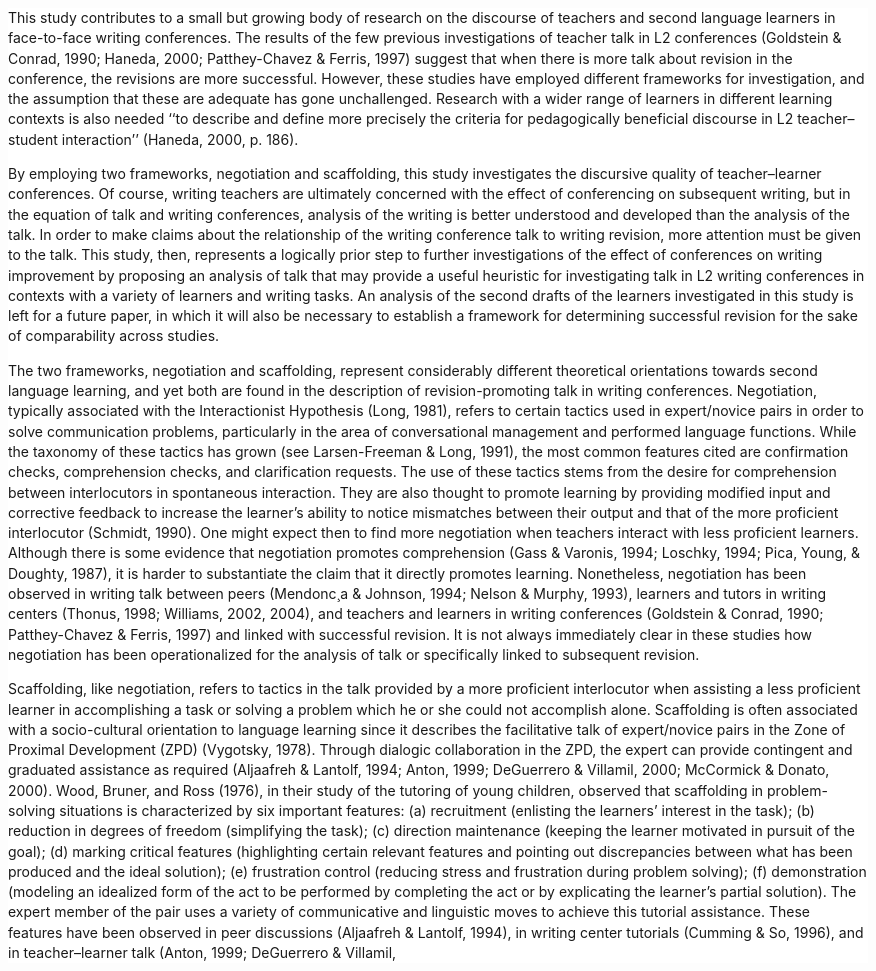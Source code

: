 This study contributes to a small but growing body of research on the discourse of teachers and second language learners in face-to-face writing conferences. The results of the few previous investigations of teacher talk in L2 conferences (Goldstein & Conrad, 1990; Haneda, 2000; Patthey-Chavez & Ferris, 1997) suggest that when there is more talk about revision in the conference, the revisions are more successful. However, these studies have employed different frameworks for investigation, and the assumption that these are adequate has gone unchallenged. Research with a wider range of learners in different learning contexts is also needed ‘‘to describe and define more precisely the criteria for pedagogically beneficial discourse in L2 teacher–student interaction’’ (Haneda, 2000, p. 186).

By employing two frameworks, negotiation and scaffolding, this study investigates the discursive quality of teacher–learner conferences. Of course, writing teachers are ultimately concerned with the effect of conferencing on subsequent writing, but in the equation of talk and writing conferences, analysis of the writing is better understood and developed than the analysis of the talk. In order to make claims about the relationship of the writing conference talk to writing revision, more attention must be given to the talk. This study, then, represents a logically prior step to further investigations of the effect of conferences on writing improvement by proposing an analysis of talk that may provide a useful heuristic for investigating talk in L2 writing conferences in contexts with a variety of learners and writing tasks. An analysis of the second drafts of the learners investigated in this study is left for a future paper, in which it will also be necessary to establish a framework for determining successful revision for the sake of comparability across studies.

The two frameworks, negotiation and scaffolding, represent considerably different theoretical orientations towards second language learning, and yet both are found in the description of revision-promoting talk in writing conferences. Negotiation, typically associated with the Interactionist Hypothesis (Long, 1981), refers to certain tactics used in expert/novice pairs in order to solve communication problems, particularly in the area of conversational management and performed language functions. While the taxonomy of these tactics has grown (see Larsen-Freeman & Long, 1991), the most common features cited are confirmation checks, comprehension checks, and clarification requests. The use of these tactics stems from the desire for comprehension between interlocutors in spontaneous interaction. They are also thought to promote learning by providing modified input and corrective feedback to increase the learner’s ability to notice mismatches between their output and that of the more proficient interlocutor (Schmidt, 1990). One might expect then to find more negotiation when teachers interact with less proficient learners. Although there is some evidence that negotiation promotes comprehension (Gass & Varonis, 1994; Loschky, 1994; Pica, Young, & Doughty, 1987), it is harder to substantiate the claim that it directly promotes learning. Nonetheless, negotiation has been observed in writing talk between peers (Mendonc¸a & Johnson, 1994; Nelson & Murphy, 1993), learners and tutors in writing centers (Thonus, 1998; Williams, 2002, 2004), and teachers and learners in writing conferences (Goldstein & Conrad, 1990; Patthey-Chavez & Ferris, 1997) and linked with successful revision. It is not always immediately clear in these studies how negotiation has been operationalized for the analysis of talk or specifically linked to subsequent revision.

Scaffolding, like negotiation, refers to tactics in the talk provided by a more proficient interlocutor when assisting a less proficient learner in accomplishing a task or solving a problem which he or she could not accomplish alone. Scaffolding is often associated with a socio-cultural orientation to language learning since it describes the facilitative talk of expert/novice pairs in the Zone of Proximal Development (ZPD) (Vygotsky, 1978). Through dialogic collaboration in the ZPD, the expert can provide contingent and graduated assistance as required (Aljaafreh & Lantolf, 1994; Anton, 1999; DeGuerrero & Villamil, 2000; McCormick & Donato, 2000). Wood, Bruner, and Ross (1976), in their study of the tutoring of young children, observed that scaffolding in problem-solving situations is characterized by six important features: (a) recruitment (enlisting the learners’ interest in the task); (b) reduction in degrees of freedom (simplifying the task); (c) direction maintenance (keeping the learner motivated in pursuit of the goal); (d) marking critical features (highlighting certain relevant features and pointing out discrepancies between what has been produced and the ideal solution); (e) frustration control (reducing stress and frustration during problem solving); (f) demonstration (modeling an idealized form of the act to be performed by completing the act or by explicating the learner’s partial solution). The expert member of the pair uses a variety of communicative and linguistic moves to achieve this tutorial assistance. These features have been observed in peer discussions (Aljaafreh & Lantolf, 1994), in writing center tutorials (Cumming & So, 1996), and in teacher–learner talk (Anton, 1999; DeGuerrero & Villamil,
